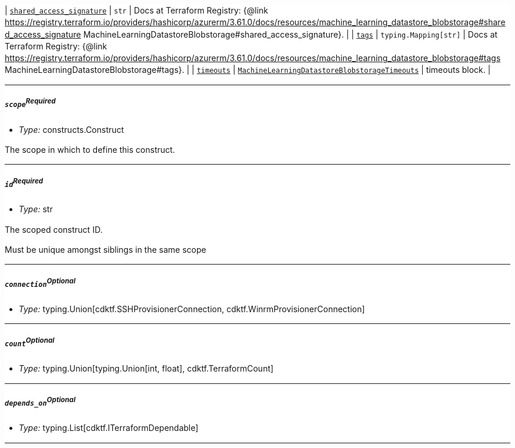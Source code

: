 | <code><a href="#@cdktf/provider-azurerm.machineLearningDatastoreBlobstorage.MachineLearningDatastoreBlobstorage.Initializer.parameter.sharedAccessSignature">shared_access_signature</a></code> | <code>str</code> | Docs at Terraform Registry: {@link https://registry.terraform.io/providers/hashicorp/azurerm/3.61.0/docs/resources/machine_learning_datastore_blobstorage#shared_access_signature MachineLearningDatastoreBlobstorage#shared_access_signature}. |
| <code><a href="#@cdktf/provider-azurerm.machineLearningDatastoreBlobstorage.MachineLearningDatastoreBlobstorage.Initializer.parameter.tags">tags</a></code> | <code>typing.Mapping[str]</code> | Docs at Terraform Registry: {@link https://registry.terraform.io/providers/hashicorp/azurerm/3.61.0/docs/resources/machine_learning_datastore_blobstorage#tags MachineLearningDatastoreBlobstorage#tags}. |
| <code><a href="#@cdktf/provider-azurerm.machineLearningDatastoreBlobstorage.MachineLearningDatastoreBlobstorage.Initializer.parameter.timeouts">timeouts</a></code> | <code><a href="#@cdktf/provider-azurerm.machineLearningDatastoreBlobstorage.MachineLearningDatastoreBlobstorageTimeouts">MachineLearningDatastoreBlobstorageTimeouts</a></code> | timeouts block. |

---

##### `scope`<sup>Required</sup> <a name="scope" id="@cdktf/provider-azurerm.machineLearningDatastoreBlobstorage.MachineLearningDatastoreBlobstorage.Initializer.parameter.scope"></a>

- *Type:* constructs.Construct

The scope in which to define this construct.

---

##### `id`<sup>Required</sup> <a name="id" id="@cdktf/provider-azurerm.machineLearningDatastoreBlobstorage.MachineLearningDatastoreBlobstorage.Initializer.parameter.id"></a>

- *Type:* str

The scoped construct ID.

Must be unique amongst siblings in the same scope

---

##### `connection`<sup>Optional</sup> <a name="connection" id="@cdktf/provider-azurerm.machineLearningDatastoreBlobstorage.MachineLearningDatastoreBlobstorage.Initializer.parameter.connection"></a>

- *Type:* typing.Union[cdktf.SSHProvisionerConnection, cdktf.WinrmProvisionerConnection]

---

##### `count`<sup>Optional</sup> <a name="count" id="@cdktf/provider-azurerm.machineLearningDatastoreBlobstorage.MachineLearningDatastoreBlobstorage.Initializer.parameter.count"></a>

- *Type:* typing.Union[typing.Union[int, float], cdktf.TerraformCount]

---

##### `depends_on`<sup>Optional</sup> <a name="depends_on" id="@cdktf/provider-azurerm.machineLearningDatastoreBlobstorage.MachineLearningDatastoreBlobstorage.Initializer.parameter.dependsOn"></a>

- *Type:* typing.List[cdktf.ITerraformDependable]

---

